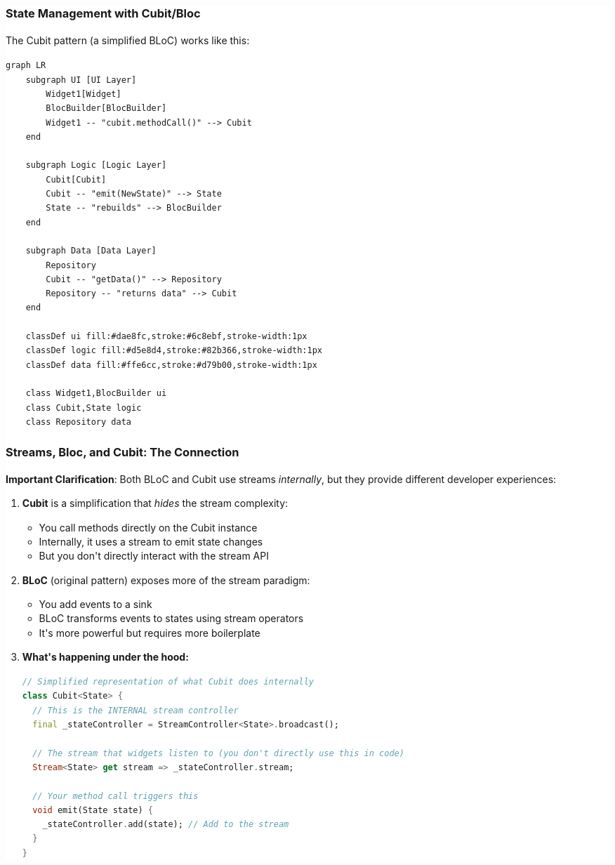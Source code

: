 ### State Management with Cubit/Bloc

The Cubit pattern (a simplified BLoC) works like this:

```mermaid
graph LR
    subgraph UI [UI Layer]
        Widget1[Widget]
        BlocBuilder[BlocBuilder]
        Widget1 -- "cubit.methodCall()" --> Cubit
    end
    
    subgraph Logic [Logic Layer]
        Cubit[Cubit]
        Cubit -- "emit(NewState)" --> State
        State -- "rebuilds" --> BlocBuilder
    end
    
    subgraph Data [Data Layer]
        Repository
        Cubit -- "getData()" --> Repository
        Repository -- "returns data" --> Cubit
    end
    
    classDef ui fill:#dae8fc,stroke:#6c8ebf,stroke-width:1px
    classDef logic fill:#d5e8d4,stroke:#82b366,stroke-width:1px
    classDef data fill:#ffe6cc,stroke:#d79b00,stroke-width:1px
    
    class Widget1,BlocBuilder ui
    class Cubit,State logic
    class Repository data
```

### Streams, Bloc, and Cubit: The Connection

**Important Clarification**: Both BLoC and Cubit use streams *internally*, but they provide different developer experiences:

1. **Cubit** is a simplification that *hides* the stream complexity:
   - You call methods directly on the Cubit instance
   - Internally, it uses a stream to emit state changes
   - But you don't directly interact with the stream API

2. **BLoC** (original pattern) exposes more of the stream paradigm:
   - You add events to a sink
   - BLoC transforms events to states using stream operators
   - It's more powerful but requires more boilerplate

3. **What's happening under the hood:**
   ```dart
   // Simplified representation of what Cubit does internally
   class Cubit<State> {
     // This is the INTERNAL stream controller
     final _stateController = StreamController<State>.broadcast();
     
     // The stream that widgets listen to (you don't directly use this in code)
     Stream<State> get stream => _stateController.stream;
     
     // Your method call triggers this
     void emit(State state) {
       _stateController.add(state); // Add to the stream
     }
   }
   ```
